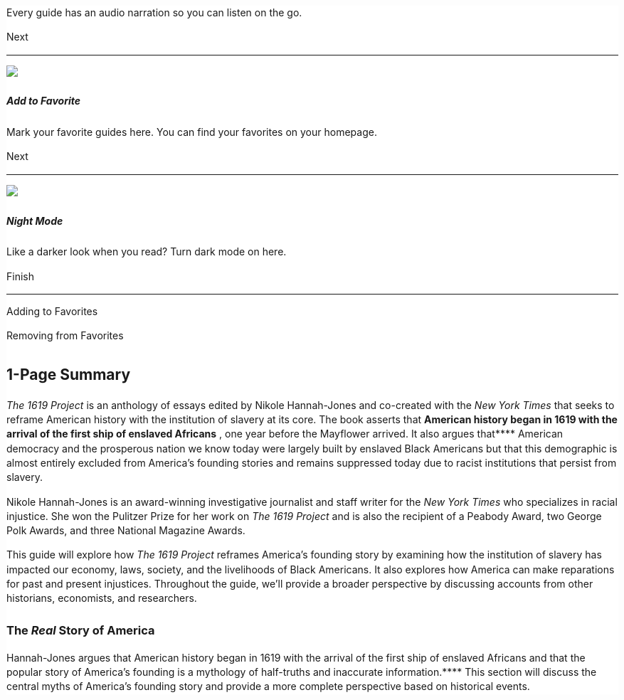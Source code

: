 Every guide has an audio narration so you can listen on the go. 

Next

  *   *   *   *   * 


![](/img/tutorial-favorite.b948300a.svg)

##### Add to Favorite

Mark your favorite guides here. You can find your favorites on your homepage. 

Next

  *   *   *   *   * 


![](/img/tutorial-night.ddd7fb5c.svg)

##### Night Mode

Like a darker look when you read? Turn dark mode on here. 

Finish

  *   *   *   *   * 


Adding to Favorites 

Removing from Favorites 

## 1-Page Summary

_The 1619 Project_ is an anthology of essays edited by Nikole Hannah-Jones and co-created with the _New York Times_ that seeks to reframe American history with the institution of slavery at its core. The book asserts that **American history began in 1619 with the arrival of the first ship of enslaved Africans** , one year before the Mayflower arrived. It also argues that**** American democracy and the prosperous nation we know today were largely built by enslaved Black Americans but that this demographic is almost entirely excluded from America’s founding stories and remains suppressed today due to racist institutions that persist from slavery.

Nikole Hannah-Jones is an award-winning investigative journalist and staff writer for the _New York Times_ who specializes in racial injustice. She won the Pulitzer Prize for her work on _The 1619 Project_ and is also the recipient of a Peabody Award, two George Polk Awards, and three National Magazine Awards.

This guide will explore how _The 1619 Project_ reframes America’s founding story by examining how the institution of slavery has impacted our economy, laws, society, and the livelihoods of Black Americans. It also explores how America can make reparations for past and present injustices. Throughout the guide, we’ll provide a broader perspective by discussing accounts from other historians, economists, and researchers.

### The _Real_ Story of America

Hannah-Jones argues that American history began in 1619 with the arrival of the first ship of enslaved Africans and that the popular story of America’s founding is a mythology of half-truths and inaccurate information.**** This section will discuss the central myths of America’s founding story and provide a more complete perspective based on historical events.
